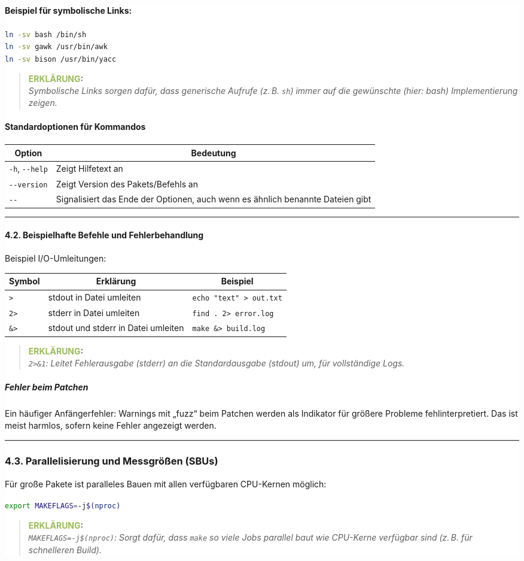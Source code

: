 #### Beispiel für symbolische Links:
```bash
ln -sv bash /bin/sh
ln -sv gawk /usr/bin/awk
ln -sv bison /usr/bin/yacc
```
> **<font color="#9bbb59">ERKLÄRUNG</font>:**  
> *Symbolische Links sorgen dafür, dass generische Aufrufe (z. B. `sh`) immer auf die gewünschte (hier: bash) Implementierung zeigen.*

#### Standardoptionen für Kommandos

| Option           | Bedeutung                                         |
|------------------|--------------------------------------------------|
| `-h`, `--help`   | Zeigt Hilfetext an                               |
| `--version`      | Zeigt Version des Pakets/Befehls an              |
| `--`             | Signalisiert das Ende der Optionen, auch wenn es ähnlich benannte Dateien gibt |

---

#### 4.2. Beispielhafte Befehle und Fehlerbehandlung

Beispiel I/O-Umleitungen:

| Symbol   | Erklärung                                         | Beispiel                           |
|----------|---------------------------------------------------|------------------------------------|
| `>`      | stdout in Datei umleiten                          | `echo "text" > out.txt`            |
| `2>`     | stderr in Datei umleiten                          | `find . 2> error.log`              |
| `&>`     | stdout und stderr in Datei umleiten               | `make &> build.log`                |

> **<font color="#9bbb59">ERKLÄRUNG</font>:**  
> *`2>&1`: Leitet Fehlerausgabe (stderr) an die Standardausgabe (stdout) um, für vollständige Logs.*

##### Fehler beim Patchen

Ein häufiger Anfängerfehler: Warnings mit „fuzz“ beim Patchen werden als Indikator für größere Probleme fehlinterpretiert. Das ist meist harmlos, sofern keine Fehler angezeigt werden.

---
### 4.3. Parallelisierung und Messgrößen (SBUs)

Für große Pakete ist paralleles Bauen mit allen verfügbaren CPU-Kernen möglich:

```bash
export MAKEFLAGS=-j$(nproc)
```
> **<font color="#9bbb59">ERKLÄRUNG</font>:**  
> *`MAKEFLAGS=-j$(nproc)`: Sorgt dafür, dass `make` so viele Jobs parallel baut wie CPU-Kerne verfügbar sind (z. B. für schnelleren Build).*

